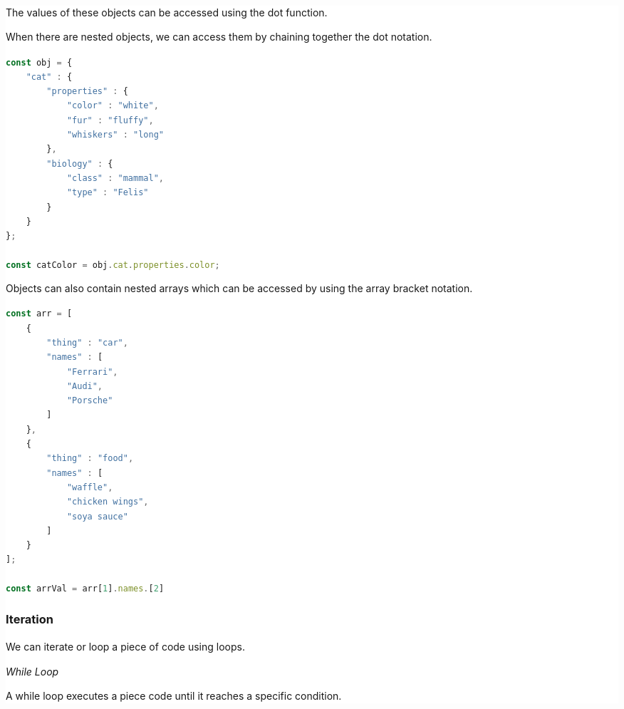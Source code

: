 The values of these objects can be accessed using the dot function.

When there are nested objects, we can access them by chaining together the dot notation.

```js
const obj = {
    "cat" : {
        "properties" : {
            "color" : "white",
            "fur" : "fluffy",
            "whiskers" : "long"
        },
        "biology" : {
            "class" : "mammal",
            "type" : "Felis"
        }
    }
};

const catColor = obj.cat.properties.color;
```

Objects can also contain nested arrays which can be accessed by using the array bracket notation.

```js
const arr = [
    {
        "thing" : "car",
        "names" : [
            "Ferrari",
            "Audi",
            "Porsche" 
        ]
    },
    {
        "thing" : "food",
        "names" : [
            "waffle",
            "chicken wings",
            "soya sauce"
        ]
    }
];

const arrVal = arr[1].names.[2]
```

### **Iteration**

We can iterate or loop a piece of code using loops.

*While Loop*

A while loop executes a piece code until it reaches a specific condition.
